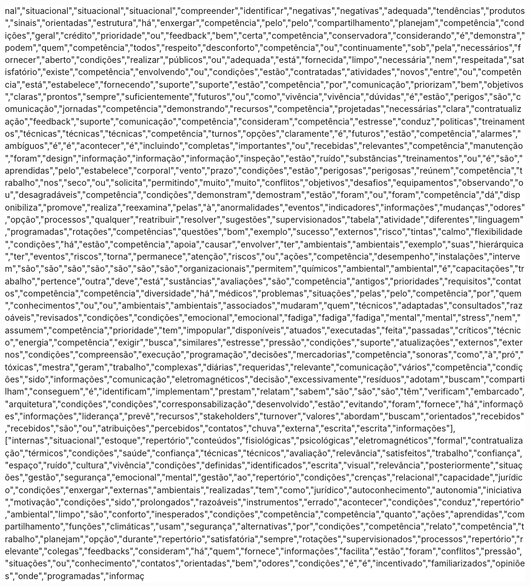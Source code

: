 nal","situacional","situacional","situacional","compreender","identificar","negativas","negativas","adequada","tendências","produtos","sinais","orientadas","estrutura","há","enxergar","competência","pelo","pelo","compartilhamento","planejam","competência","condições","geral","crédito","prioridade","ou","feedback","bem","certa","competência","conservadora","considerando","é","demonstra","podem","quem","competência","todos","respeito","desconforto","competência","ou","continuamente","sob","pela","necessários","fornecer","aberto","condições","realizar","públicos","ou","adequada","está","fornecida","limpo","necessária","nem","respeitada","satisfatório","existe","competência","envolvendo","ou","condições","estão","contratadas","atividades","novos","entre","ou","competência","está","estabelece","fornecendo","suporte","suporte","estão","competência","por","comunicação","priorizam","bem","objetivos","claras","prontos","sempre","suficientemente","futuros","ou","como","vivência","vivência","dúvidas","é","estão","perigos","são","comunicação","jornadas","competência","demonstrando","recursos","competência","projetadas","necessárias","clara","contratualização","feedback","suporte","comunicação","competência","consideram","competência","estresse","conduz","politicas","treinamentos","técnicas","técnicas","técnicas","competência","turnos","opções","claramente","é","futuros","estão","competência","alarmes","ambíguos","é","é","acontecer","é","incluindo","completas","importantes","ou","recebidas","relevantes","competência","manutenção","foram","design","informação","informação","informação","inspeção","estão","ruído","substâncias","treinamentos","ou","é","são","aprendidas","pelo","estabelece","corporal","vento","prazo","condições","estão","perigosas","perigosas","reúnem","competência","trabalho","nos","seco","ou","solicita","permitindo","muito","muito","conflitos","objetivos","desafios","equipamentos","observando","ou","desagradáveis","competência","condições","demonstram","demostram","estão","foram","ou","foram","competência","dá","disponibiliza","promove","realiza","reexamina","pelas","à","anormalidades","eventos","indicadores","informações","mudanças","odores","opção","processos","qualquer","reatribuir","resolver","sugestões","supervisionados","tabela","atividade","diferentes","linguagem","programadas","rotações","competências","questões","bom","exemplo","sucesso","externos","risco","tintas","calmo","flexibilidade","condições","há","estão","competência","apoia","causar","envolver","ter","ambientais","ambientais","exemplo","suas","hierárquica","ter","eventos","riscos","torna","permanece","atenção","riscos","ou","ações","competência","desempenho","instalações","intervem","são","são","são","são","são","são","são","organizacionais","permitem","químicos","ambiental","ambiental","é","capacitações","trabalho","pertence","outra","deve","está","sustâncias","avaliações","são","competência","antigos","prioridades","requisitos","contatos","competência","competência","diversidade","há","médicos","problemas","situações","pelas","pelo","competência","por","quem","conhecimentos","ou","ou","ambientais","ambientais","associados","mudaram","quem","técnicos","adaptadas","consultados","razoáveis","revisados","condições","condições","emocional","emocional","fadiga","fadiga","fadiga","mental","mental","stress","nem","assumem","competência","prioridade","tem","impopular","disponíveis","atuados","executadas","feita","passadas","críticos","técnico","energia","competência","exigir","busca","similares","estresse","pressão","condições","suporte","atualizações","externos","externos","condições","compreensão","execução","programação","decisões","mercadorias","competência","sonoras","como","à","pró","tóxicas","mestra","geram","trabalho","complexas","diárias","requeridas","relevante","comunicação","vários","competência","condições","sido","informações","comunicação","eletromagnéticos","decisão","excessivamente","resíduos","adotam","buscam","compartilham","conseguem","é","identificam","implementam","prestam","relatam","sabem","são","são","são","têm","verificam","embarcado","arquitetura","condições","condições","corresponsabilização","desenvolvido","estão","evitando","foram","fornece","há","informações","informações","liderança","prevê","recursos","stakeholders","turnover","valores","abordam","buscam","orientados","recebidos","recebidos","são","ou","atribuições","percebidos","contatos","chuva","externa","escrita","escrita","informações"],["internas","situacional","estoque","repertório","conteúdos","fisiológicas","psicológicas","eletromagnéticos","formal","contratualização","térmicos","condições","saúde","confiança","técnicas","técnicos","avaliação","relevância","satisfeitos","trabalho","confiança","espaço","ruído","cultura","vivência","condições","definidas","identificados","escrita","visual","relevância","posteriormente","situações","gestão","segurança","emocional","mental","gestão","ao","repertório","condições","crenças","relacional","capacidade","jurídico","condições","enxergar","externas","ambientais","realizadas","tem","como","jurídico","autoconhecimento","autonomia","iniciativa","motivação","condições","sido","prolongados","razoáveis","instrumentos","errado","acontecer","condições","conduz","repertório","ambiental","limpo","são","conforto","inesperados","condições","competência","competência","quanto","ações","aprendidas","compartilhamento","funções","climáticas","usam","segurança","alternativas","por","condições","competência","relato","competência","trabalho","planejam","opção","durante","repertório","satisfatória","sempre","rotações","supervisionados","processos","repertório","relevante","colegas","feedbacks","consideram","há","quem","fornece","informações","facilita","estão","foram","conflitos","pressão","situações","ou","conhecimento","contatos","orientadas","bem","odores","condições","é","é","incentivado","familiarizados","opiniões","onde","programadas","informaç